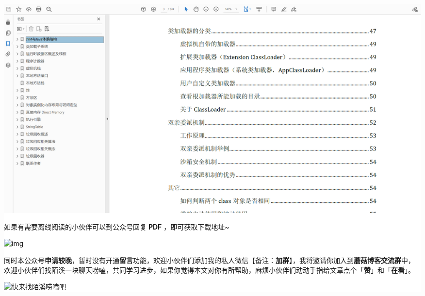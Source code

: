 ![JVM笔记](images/image-20210523172056549.png)

如果有需要离线阅读的小伙伴可以到公众号回复 **PDF** ，即可获取下载地址~

![img](https://gitee.com/moxi159753/LearningNotes/raw/master/doc/images/qq/%E8%8E%B7%E5%8F%96PDF.jpg)

同时本公众号**申请较晚**，暂时没有开通**留言**功能，欢迎小伙伴们添加我的私人微信【备注：**加群**】，我将邀请你加入到**蘑菇博客交流群**中，欢迎小伙伴们找陌溪一块聊天唠嗑，共同学习进步，如果你觉得本文对你有所帮助，麻烦小伙伴们动动手指给文章点个「**赞**」和「**在看**」。

![快来找陌溪唠嗑吧](https://gitee.com/moxi159753/LearningNotes/raw/master/doc/images/qq/%E6%B7%BB%E5%8A%A0%E9%99%8C%E6%BA%AA.png)